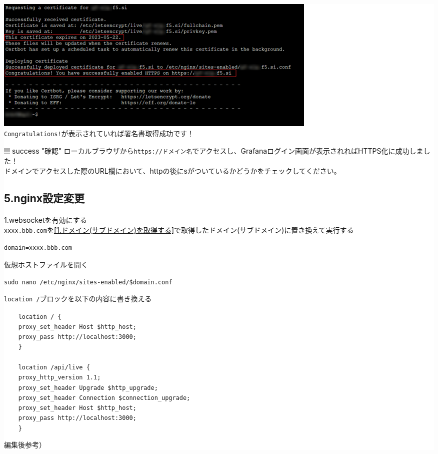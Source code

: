 ![](../images/grafana-security/1-10.png)  
`Congratulations!`が表示されていれば署名書取得成功です！

!!! success "確認"
    ローカルブラウザから`https://ドメイン名`でアクセスし、Grafanaログイン画面が表示されればHTTPS化に成功しました！  
    ドメインでアクセスした際のURL欄において、httpの後にsがついているかどうかをチェックしてください。


## 5.nginx設定変更

1.websocketを有効にする  
`xxxx.bbb.com`を[[1.ドメイン(サブドメイン)を取得する]](./#1)で取得したドメイン(サブドメイン)に置き換えて実行する
```
domain=xxxx.bbb.com
```

仮想ホストファイルを開く
```
sudo nano /etc/nginx/sites-enabled/$domain.conf
```

`location /`ブロックを以下の内容に書き換える
```
    location / {
    proxy_set_header Host $http_host;
    proxy_pass http://localhost:3000;
    }

    location /api/live {
    proxy_http_version 1.1;
    proxy_set_header Upgrade $http_upgrade;
    proxy_set_header Connection $connection_upgrade;
    proxy_set_header Host $http_host;
    proxy_pass http://localhost:3000;
    }
```

編集後参考）  